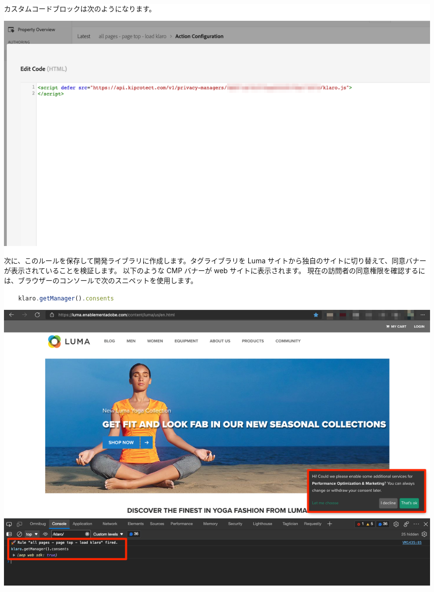カスタムコードブロックは次のようになります。

![CMP ルールの挿入 ](assets/consent-cmp-inject-rule-2.png)

次に、このルールを保存して開発ライブラリに作成します。タグライブラリを Luma サイトから独自のサイトに切り替えて、同意バナーが表示されていることを検証します。 以下のような CMP バナーが web サイトに表示されます。 現在の訪問者の同意権限を確認するには、ブラウザーのコンソールで次のスニペットを使用します。

```javascript
    klaro.getManager().consents 
```

![ 同意バナー ](assets/consent-cmp-banner.png)
